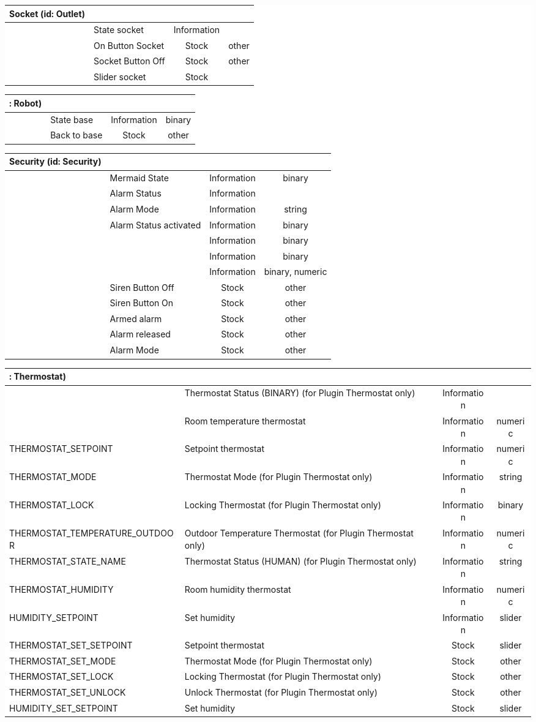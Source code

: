 | **Socket (id: Outlet)** | | | |
|:--------|:----------------|:--------:|:---------:|
|  | State socket | Information | 
|  | On Button Socket | Stock | other
|  | Socket Button Off | Stock | other
|  | Slider socket | Stock |

| **: Robot)** | | | |
|:--------|:----------------|:--------:|:---------:|
|  | State base | Information | binary
|  | Back to base | Stock | other

| **Security (id: Security)** | | | |
|:--------|:----------------|:--------:|:---------:|
|  | Mermaid State | Information | binary
|  | Alarm Status | Information | 
|  | Alarm Mode | Information | string
|  | Alarm Status activated | Information | binary
|  |  | Information | binary
|  |  | Information | binary
|  |  | Information | binary, numeric
|  | Siren Button Off | Stock | other
|  | Siren Button On | Stock | other
|  | Armed alarm | Stock | other
|  | Alarm released | Stock | other
|  | Alarm Mode | Stock | other

| **: Thermostat)** | | | |
|:--------|:----------------|:--------:|:---------:|
|  | Thermostat Status (BINARY) (for Plugin Thermostat only) | Information |
|  | Room temperature thermostat | Information | numeric
| THERMOSTAT_SETPOINT | Setpoint thermostat | Information | numeric
| THERMOSTAT_MODE | Thermostat Mode (for Plugin Thermostat only) | Information | string
| THERMOSTAT_LOCK | Locking Thermostat (for Plugin Thermostat only) | Information | binary
| THERMOSTAT_TEMPERATURE_OUTDOOR | Outdoor Temperature Thermostat (for Plugin Thermostat only) | Information | numeric
| THERMOSTAT_STATE_NAME | Thermostat Status (HUMAN) (for Plugin Thermostat only) | Information | string
| THERMOSTAT_HUMIDITY | Room humidity thermostat | Information | numeric
| HUMIDITY_SETPOINT | Set humidity | Information | slider
| THERMOSTAT_SET_SETPOINT | Setpoint thermostat | Stock | slider
| THERMOSTAT_SET_MODE | Thermostat Mode (for Plugin Thermostat only) | Stock | other
| THERMOSTAT_SET_LOCK | Locking Thermostat (for Plugin Thermostat only) | Stock | other
| THERMOSTAT_SET_UNLOCK | Unlock Thermostat (for Plugin Thermostat only) | Stock | other
| HUMIDITY_SET_SETPOINT | Set humidity | Stock | slider